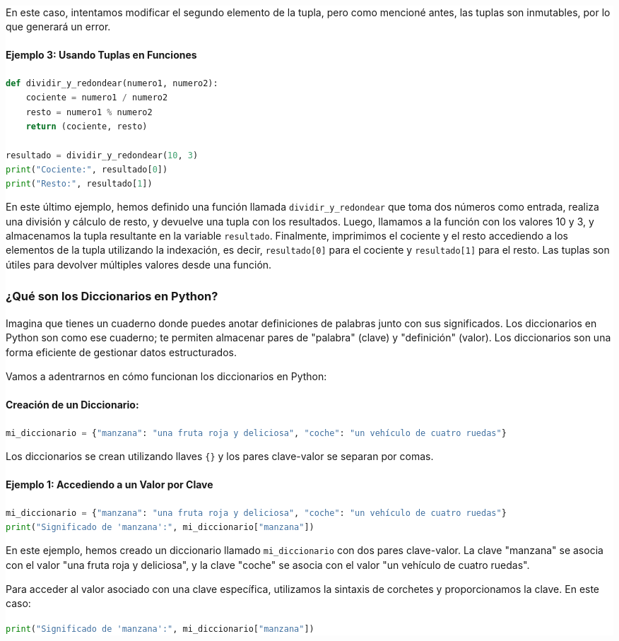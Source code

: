 En este caso, intentamos modificar el segundo elemento de la tupla, pero como mencioné antes, las tuplas son inmutables, por lo que generará un error.

#### Ejemplo 3: Usando Tuplas en Funciones

```python
def dividir_y_redondear(numero1, numero2):
    cociente = numero1 / numero2
    resto = numero1 % numero2
    return (cociente, resto)

resultado = dividir_y_redondear(10, 3)
print("Cociente:", resultado[0])
print("Resto:", resultado[1])
```

En este último ejemplo, hemos definido una función llamada `dividir_y_redondear` que toma dos números como entrada, realiza una división y cálculo de resto, y devuelve una tupla con los resultados. Luego, llamamos a la función con los valores 10 y 3, y almacenamos la tupla resultante en la variable `resultado`. Finalmente, imprimimos el cociente y el resto accediendo a los elementos de la tupla utilizando la indexación, es decir, `resultado[0]` para el cociente y `resultado[1]` para el resto. Las tuplas son útiles para devolver múltiples valores desde una función.

### ¿Qué son los Diccionarios en Python?<a name="diccionario"></a>

Imagina que tienes un cuaderno donde puedes anotar definiciones de palabras junto con sus significados. Los diccionarios en Python son como ese cuaderno; te permiten almacenar pares de "palabra" (clave) y "definición" (valor). Los diccionarios son una forma eficiente de gestionar datos estructurados.

Vamos a adentrarnos en cómo funcionan los diccionarios en Python:

#### Creación de un Diccionario:

```python
mi_diccionario = {"manzana": "una fruta roja y deliciosa", "coche": "un vehículo de cuatro ruedas"}
```

Los diccionarios se crean utilizando llaves `{}` y los pares clave-valor se separan por comas.

#### Ejemplo 1: Accediendo a un Valor por Clave

```python
mi_diccionario = {"manzana": "una fruta roja y deliciosa", "coche": "un vehículo de cuatro ruedas"}
print("Significado de 'manzana':", mi_diccionario["manzana"])
```

En este ejemplo, hemos creado un diccionario llamado `mi_diccionario` con dos pares clave-valor. La clave "manzana" se asocia con el valor "una fruta roja y deliciosa", y la clave "coche" se asocia con el valor "un vehículo de cuatro ruedas".

Para acceder al valor asociado con una clave específica, utilizamos la sintaxis de corchetes y proporcionamos la clave. En este caso:

```python
print("Significado de 'manzana':", mi_diccionario["manzana"])
```
